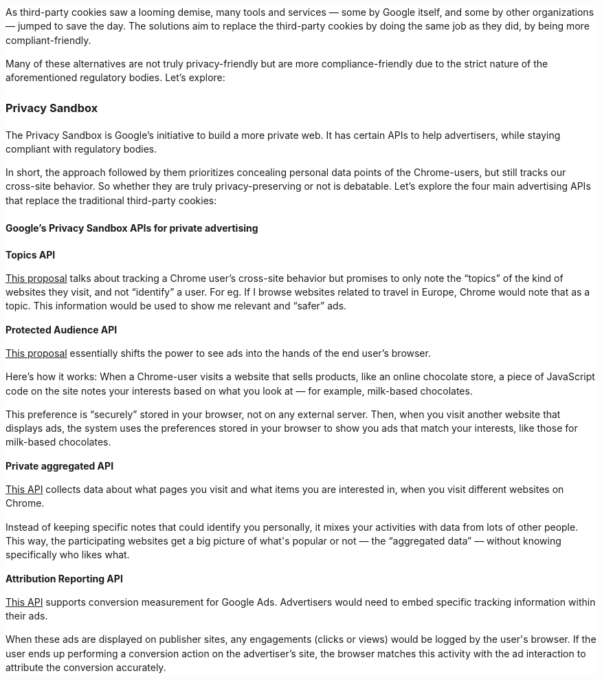 As third-party cookies saw a looming demise, many tools and services –– some by Google itself, and some by other organizations –– jumped to save the day. The solutions aim to replace the third-party cookies by doing the same job as they did, by being more compliant-friendly.

Many of these alternatives are not truly privacy-friendly but are more compliance-friendly due to the strict nature of the aforementioned regulatory bodies. Let’s explore:

### Privacy Sandbox

The Privacy Sandbox is Google’s initiative to build a more private web. It has certain APIs to help advertisers, while staying compliant with regulatory bodies.

In short, the approach followed by them prioritizes concealing personal data points of the Chrome-users, but still tracks our cross-site behavior. So whether they are truly privacy-preserving or not is debatable. Let’s explore the four main advertising APIs that replace the traditional third-party cookies:

#### Google’s Privacy Sandbox APIs for private advertising

**Topics API**

[This proposal](https://privacysandbox.com/proposals/topics/) talks about tracking a Chrome user’s cross-site behavior but promises to only note the “topics” of the kind of websites they visit, and not “identify” a user. For eg. If I browse websites related to travel in Europe, Chrome would note that as a topic. This information would be used to show me relevant and “safer” ads.

**Protected Audience API**

[This proposal](https://developers.google.com/privacy-sandbox/relevance/protected-audience) essentially shifts the power to see ads into the hands of the end user’s browser. 

Here’s how it works: When a Chrome-user visits a website that sells products, like an online chocolate store, a piece of JavaScript code on the site notes your interests based on what you look at — for example, milk-based chocolates.

This preference is “securely” stored in your browser, not on any external server. Then, when you visit another website that displays ads, the system uses the preferences stored in your browser to show you ads that match your interests, like those for milk-based chocolates.

**Private aggregated API**

[This API](https://developers.google.com/privacy-sandbox/relevance/private-aggregation) collects data about what pages you visit and what items you are interested in, when you visit different websites on Chrome. 

Instead of keeping specific notes that could identify you personally, it mixes your activities with data from lots of other people. This way, the participating websites get a big picture of what's popular or not –– the “aggregated data” –– without knowing specifically who likes what.

**Attribution Reporting API**

[This API](https://support.google.com/admanager/answer/13591683?hl=en) supports conversion measurement for Google Ads. Advertisers would need to embed specific tracking information within their ads. 

When these ads are displayed on publisher sites, any engagements (clicks or views) would be logged by the user's browser. If the user ends up performing a conversion action on the advertiser’s site, the browser matches this activity with the ad interaction to attribute the conversion accurately.
